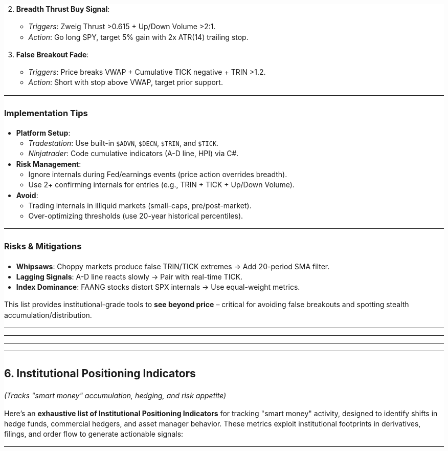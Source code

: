 2. **Breadth Thrust Buy Signal**:  
   - *Triggers*: Zweig Thrust >0.615 + Up/Down Volume >2:1.  
   - *Action*: Go long SPY, target 5% gain with 2x ATR(14) trailing stop.  

3. **False Breakout Fade**:  
   - *Triggers*: Price breaks VWAP + Cumulative TICK negative + TRIN >1.2.  
   - *Action*: Short with stop above VWAP, target prior support.  

---

### **Implementation Tips**  
- **Platform Setup**:  
  - *Tradestation*: Use built-in `$ADVN`, `$DECN`, `$TRIN`, and `$TICK`.  
  - *Ninjatrader*: Code cumulative indicators (A-D line, HPI) via C#.  
- **Risk Management**:  
  - Ignore internals during Fed/earnings events (price action overrides breadth).  
  - Use 2+ confirming internals for entries (e.g., TRIN + TICK + Up/Down Volume).  
- **Avoid**:  
  - Trading internals in illiquid markets (small-caps, pre/post-market).  
  - Over-optimizing thresholds (use 20-year historical percentiles).  

---

### **Risks & Mitigations**  
- **Whipsaws**: Choppy markets produce false TRIN/TICK extremes → Add 20-period SMA filter.  
- **Lagging Signals**: A-D line reacts slowly → Pair with real-time TICK.  
- **Index Dominance**: FAANG stocks distort SPX internals → Use equal-weight metrics.  

This list provides institutional-grade tools to **see beyond price** – critical for avoiding false breakouts and spotting stealth accumulation/distribution.


----
----



















----
----

## **6. Institutional Positioning Indicators**  
*(Tracks "smart money" accumulation, hedging, and risk appetite)* 

Here’s an **exhaustive list of Institutional Positioning Indicators** for tracking "smart money" activity, designed to identify shifts in hedge funds, commercial hedgers, and asset manager behavior. These metrics exploit institutional footprints in derivatives, filings, and order flow to generate actionable signals:

---